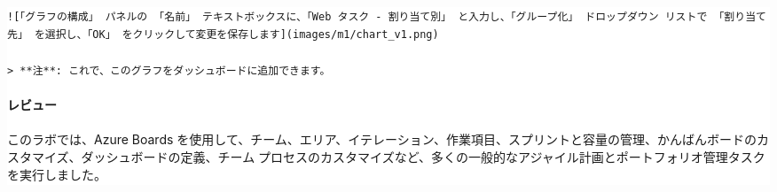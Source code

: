    ![「グラフの構成」 パネルの 「名前」 テキストボックスに、「Web タスク - 割り当て別」 と入力し、「グループ化」 ドロップダウン リストで 「割り当て先」 を選択し、「OK」 をクリックして変更を保存します](images/m1/chart_v1.png)

    > **注**: これで、このグラフをダッシュボードに追加できます。
#### レビュー

このラボでは、Azure Boards を使用して、チーム、エリア、イテレーション、作業項目、スプリントと容量の管理、かんばんボードのカスタマイズ、ダッシュボードの定義、チーム プロセスのカスタマイズなど、多くの一般的なアジャイル計画とポートフォリオ管理タスクを実行しました。
